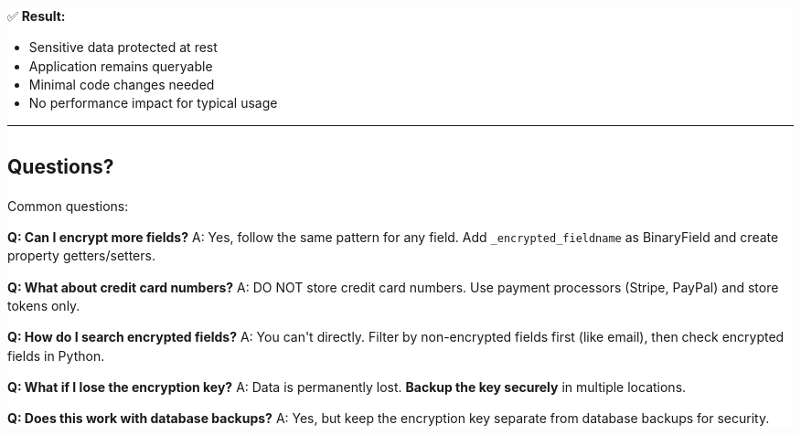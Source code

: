 ✅ **Result:**
- Sensitive data protected at rest
- Application remains queryable
- Minimal code changes needed
- No performance impact for typical usage

---

## Questions?

Common questions:

**Q: Can I encrypt more fields?**
A: Yes, follow the same pattern for any field. Add `_encrypted_fieldname` as BinaryField and create property getters/setters.

**Q: What about credit card numbers?**
A: DO NOT store credit card numbers. Use payment processors (Stripe, PayPal) and store tokens only.

**Q: How do I search encrypted fields?**
A: You can't directly. Filter by non-encrypted fields first (like email), then check encrypted fields in Python.

**Q: What if I lose the encryption key?**
A: Data is permanently lost. **Backup the key securely** in multiple locations.

**Q: Does this work with database backups?**
A: Yes, but keep the encryption key separate from database backups for security.
